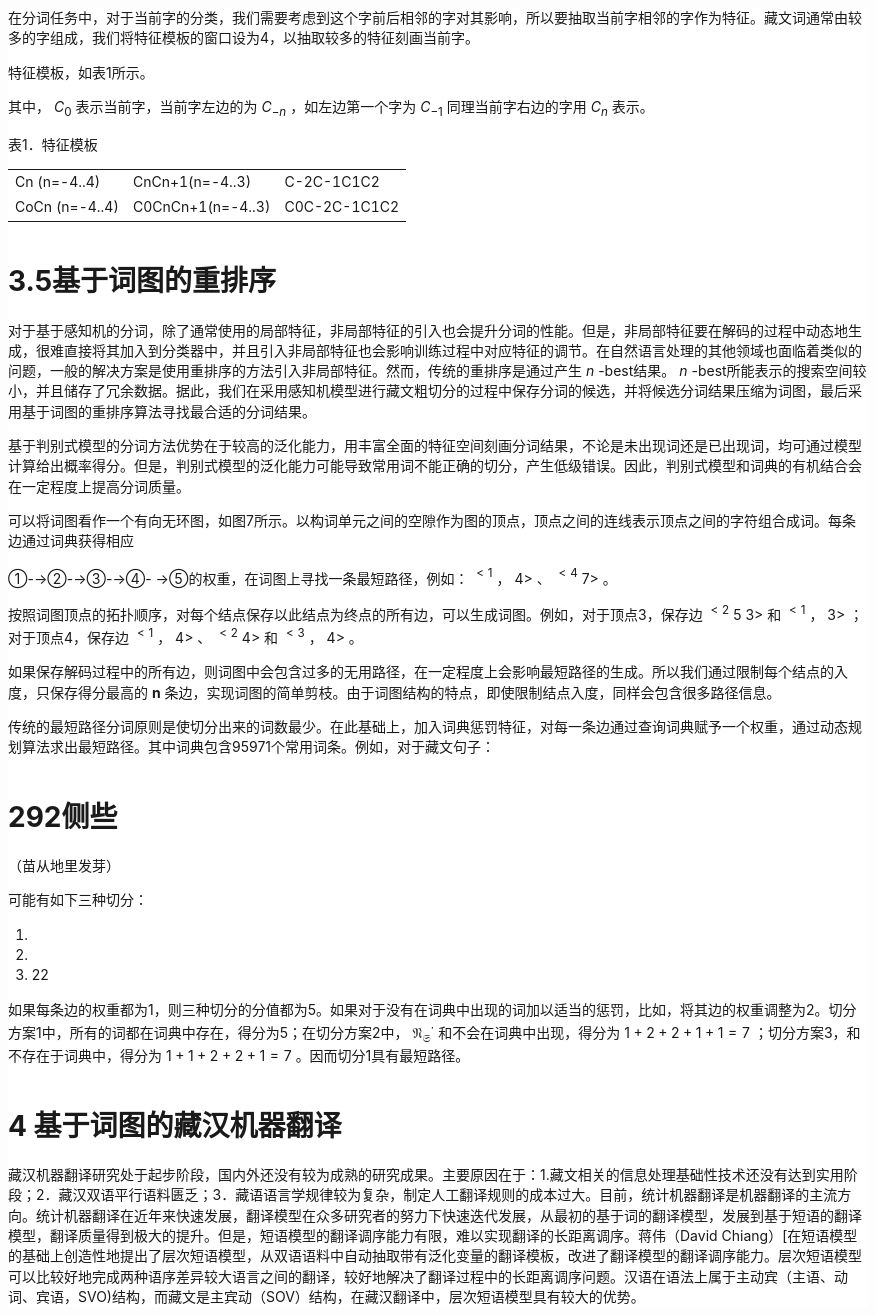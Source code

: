 在分词任务中，对于当前字的分类，我们需要考虑到这个字前后相邻的字对其影响，所以要抽取当前字相邻的字作为特征。藏文词通常由较多的字组成，我们将特征模板的窗口设为4，以抽取较多的特征刻画当前字。

特征模板，如表1所示。

其中， $C _ { 0 }$ 表示当前字，当前字左边的为 $C _ { - n }$ ，如左边第一个字为 $C _ { - 1 }$ 同理当前字右边的字用 $C _ { n }$ 表示。

表1．特征模板  

<html><body><table><tr><td>Cn (n=-4..4)</td><td>CnCn+1(n=-4..3)</td><td>C-2C-1C1C2</td></tr><tr><td>CoCn (n=-4..4)</td><td>C0CnCn+1(n=-4..3)</td><td>C0C-2C-1C1C2</td></tr></table></body></html>

# 3.5基于词图的重排序

对于基于感知机的分词，除了通常使用的局部特征，非局部特征的引入也会提升分词的性能。但是，非局部特征要在解码的过程中动态地生成，很难直接将其加入到分类器中，并且引入非局部特征也会影响训练过程中对应特征的调节。在自然语言处理的其他领域也面临着类似的问题，一般的解决方案是使用重排序的方法引入非局部特征。然而，传统的重排序是通过产生 $n$ -best结果。 $n$ -best所能表示的搜索空间较小，并且储存了冗余数据。据此，我们在采用感知机模型进行藏文粗切分的过程中保存分词的候选，并将候选分词结果压缩为词图，最后采用基于词图的重排序算法寻找最合适的分词结果。

基于判别式模型的分词方法优势在于较高的泛化能力，用丰富全面的特征空间刻画分词结果，不论是未出现词还是已出现词，均可通过模型计算给出概率得分。但是，判别式模型的泛化能力可能导致常用词不能正确的切分，产生低级错误。因此，判别式模型和词典的有机结合会在一定程度上提高分词质量。

可以将词图看作一个有向无环图，如图7所示。以构词单元之间的空隙作为图的顶点，顶点之间的连线表示顶点之间的字符组合成词。每条边通过词典获得相应

①-→②-→③-→④- →⑤的权重，在词图上寻找一条最短路径，例如： $^ { < 1 }$ ， $\scriptstyle 4 >$ 、 $^ { < 4 }$ $7 >$ 。

按照词图顶点的拓扑顺序，对每个结点保存以此结点为终点的所有边，可以生成词图。例如，对于顶点3，保存边 $^ { < 2 }$ 5 $3 >$ 和 $^ { < 1 }$ ， $3 >$ ；对于顶点4，保存边 $^ { < 1 }$ ， $\scriptstyle 4 >$ 、 $^ { < 2 }$ $\scriptstyle 4 >$ 和 $^ { < 3 }$ ， $\scriptstyle 4 >$ 。

如果保存解码过程中的所有边，则词图中会包含过多的无用路径，在一定程度上会影响最短路径的生成。所以我们通过限制每个结点的入度，只保存得分最高的 $\mathbf { n }$ 条边，实现词图的简单剪枝。由于词图结构的特点，即使限制结点入度，同样会包含很多路径信息。

传统的最短路径分词原则是使切分出来的词数最少。在此基础上，加入词典惩罚特征，对每一条边通过查询词典赋予一个权重，通过动态规划算法求出最短路径。其中词典包含95971个常用词条。例如，对于藏文句子：

# 292侧些

（苗从地里发芽）

可能有如下三种切分：

1.   
2.   
3. 22

如果每条边的权重都为1，则三种切分的分值都为5。如果对于没有在词典中出现的词加以适当的惩罚，比如，将其边的权重调整为2。切分方案1中，所有的词都在词典中存在，得分为5；在切分方案2中， $\mathfrak { N } _ { \mathfrak { S } } ^ { \cdot }$ 和不会在词典中出现，得分为 $1 + 2 + 2 + 1 + 1 = 7$ ；切分方案3，和不存在于词典中，得分为 $1 + 1 + 2 + 2 + 1 = 7$ 。因而切分1具有最短路径。

# 4 基于词图的藏汉机器翻译

藏汉机器翻译研究处于起步阶段，国内外还没有较为成熟的研究成果。主要原因在于：1.藏文相关的信息处理基础性技术还没有达到实用阶段；2．藏汉双语平行语料匮乏；3．藏语语言学规律较为复杂，制定人工翻译规则的成本过大。目前，统计机器翻译是机器翻译的主流方向。统计机器翻译在近年来快速发展，翻译模型在众多研究者的努力下快速迭代发展，从最初的基于词的翻译模型，发展到基于短语的翻译模型，翻译质量得到极大的提升。但是，短语模型的翻译调序能力有限，难以实现翻译的长距离调序。蒋伟（David Chiang）[在短语模型的基础上创造性地提出了层次短语模型，从双语语料中自动抽取带有泛化变量的翻译模板，改进了翻译模型的翻译调序能力。层次短语模型可以比较好地完成两种语序差异较大语言之间的翻译，较好地解决了翻译过程中的长距离调序问题。汉语在语法上属于主动宾（主语、动词、宾语，SVO)结构，而藏文是主宾动（SOV）结构，在藏汉翻译中，层次短语模型具有较大的优势。
